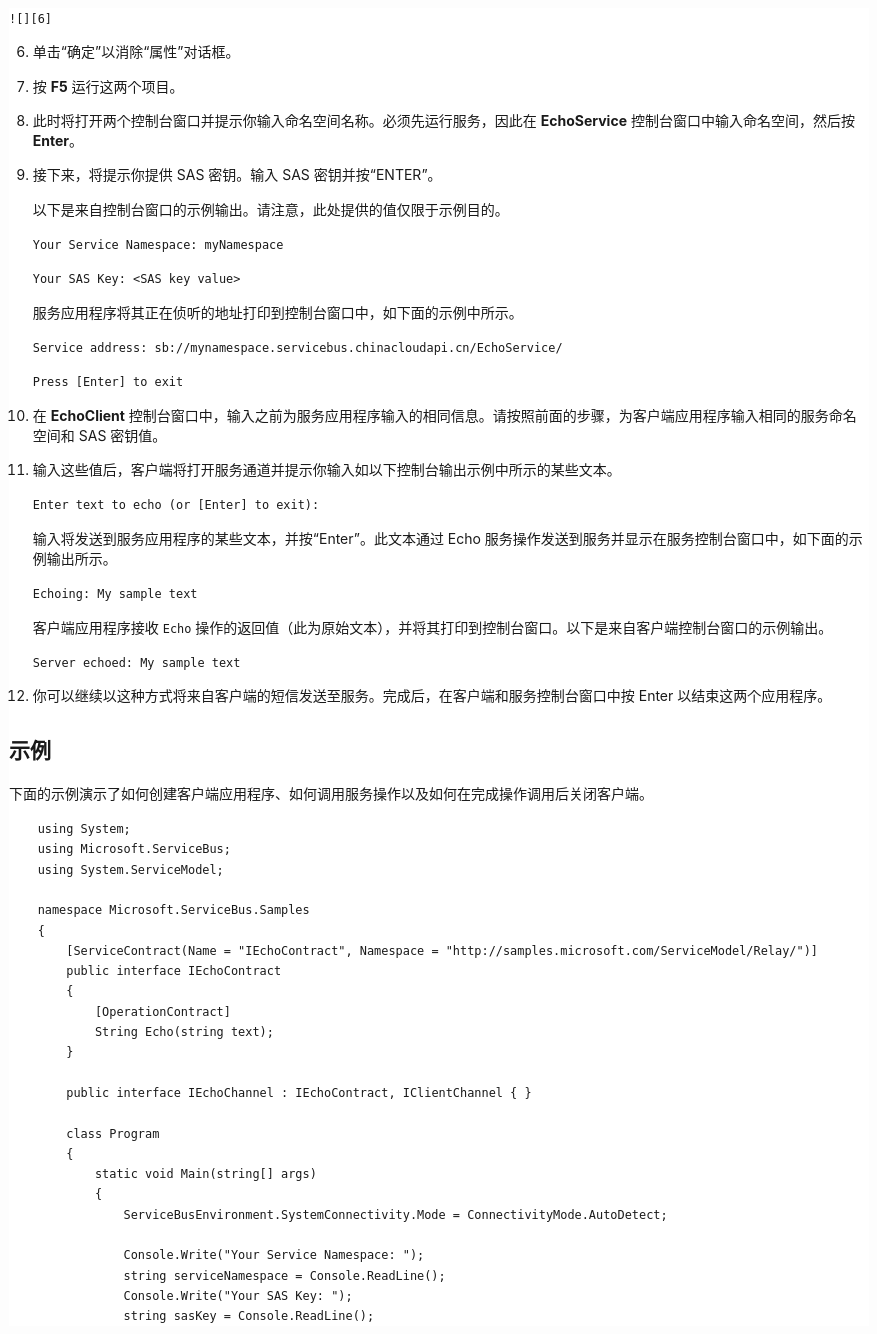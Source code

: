     ![][6]

6. 单击“确定”以消除“属性”对话框。

7. 按 **F5** 运行这两个项目。

8. 此时将打开两个控制台窗口并提示你输入命名空间名称。必须先运行服务，因此在 **EchoService** 控制台窗口中输入命名空间，然后按 **Enter**。

9. 接下来，将提示你提供 SAS 密钥。输入 SAS 密钥并按“ENTER”。

    以下是来自控制台窗口的示例输出。请注意，此处提供的值仅限于示例目的。

    `Your Service Namespace: myNamespace`

    `Your SAS Key: <SAS key value>`

    服务应用程序将其正在侦听的地址打印到控制台窗口中，如下面的示例中所示。

    `Service address: sb://mynamespace.servicebus.chinacloudapi.cn/EchoService/`

    `Press [Enter] to exit`

10. 在 **EchoClient** 控制台窗口中，输入之前为服务应用程序输入的相同信息。请按照前面的步骤，为客户端应用程序输入相同的服务命名空间和 SAS 密钥值。

7. 输入这些值后，客户端将打开服务通道并提示你输入如以下控制台输出示例中所示的某些文本。

    `Enter text to echo (or [Enter] to exit):`

    输入将发送到服务应用程序的某些文本，并按“Enter”。此文本通过 Echo 服务操作发送到服务并显示在服务控制台窗口中，如下面的示例输出所示。

    `Echoing: My sample text`

    客户端应用程序接收 `Echo` 操作的返回值（此为原始文本），并将其打印到控制台窗口。以下是来自客户端控制台窗口的示例输出。

    `Server echoed: My sample text`

8. 你可以继续以这种方式将来自客户端的短信发送至服务。完成后，在客户端和服务控制台窗口中按 Enter 以结束这两个应用程序。

## 示例

下面的示例演示了如何创建客户端应用程序、如何调用服务操作以及如何在完成操作调用后关闭客户端。

```
    using System;
    using Microsoft.ServiceBus;
    using System.ServiceModel;

    namespace Microsoft.ServiceBus.Samples
    {
        [ServiceContract(Name = "IEchoContract", Namespace = "http://samples.microsoft.com/ServiceModel/Relay/")]
        public interface IEchoContract
        {
            [OperationContract]
            String Echo(string text);
        }

        public interface IEchoChannel : IEchoContract, IClientChannel { }

        class Program
        {
            static void Main(string[] args)
            {
                ServiceBusEnvironment.SystemConnectivity.Mode = ConnectivityMode.AutoDetect;

                Console.Write("Your Service Namespace: ");
                string serviceNamespace = Console.ReadLine();
                Console.Write("Your SAS Key: ");
                string sasKey = Console.ReadLine();

```

[Azure 经典管理门户]: http://manage.windowsazure.cn
[1]: ./media/service-bus-relay-tutorial/service-bus-policies.png
[2]: ./media/service-bus-relay-tutorial/create-console-app.png
[3]: ./media/service-bus-relay-tutorial/install-nuget.png
[4]: ./media/service-bus-relay-tutorial/create-ns.png
[5]: ./media/service-bus-relay-tutorial/set-projects.png
[6]: ./media/service-bus-relay-tutorial/set-depend.png